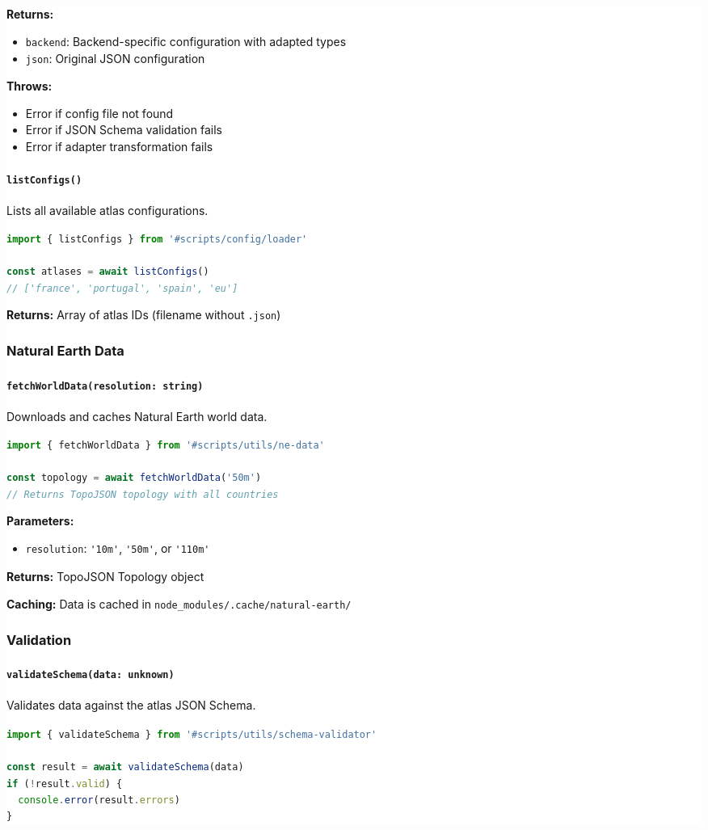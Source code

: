 **Returns:**
- `backend`: Backend-specific configuration with adapted types
- `json`: Original JSON configuration

**Throws:**
- Error if config file not found
- Error if JSON Schema validation fails
- Error if adapter transformation fails

#### `listConfigs()`

Lists all available atlas configurations.

```typescript
import { listConfigs } from '#scripts/config/loader'

const atlases = await listConfigs()
// ['france', 'portugal', 'spain', 'eu']
```

**Returns:** Array of atlas IDs (filename without `.json`)

### Natural Earth Data

#### `fetchWorldData(resolution: string)`

Downloads and caches Natural Earth world data.

```typescript
import { fetchWorldData } from '#scripts/utils/ne-data'

const topology = await fetchWorldData('50m')
// Returns TopoJSON topology with all countries
```

**Parameters:**
- `resolution`: `'10m'`, `'50m'`, or `'110m'`

**Returns:** TopoJSON Topology object

**Caching:** Data is cached in `node_modules/.cache/natural-earth/`

### Validation

#### `validateSchema(data: unknown)`

Validates data against the atlas JSON Schema.

```typescript
import { validateSchema } from '#scripts/utils/schema-validator'

const result = await validateSchema(data)
if (!result.valid) {
  console.error(result.errors)
}
```
